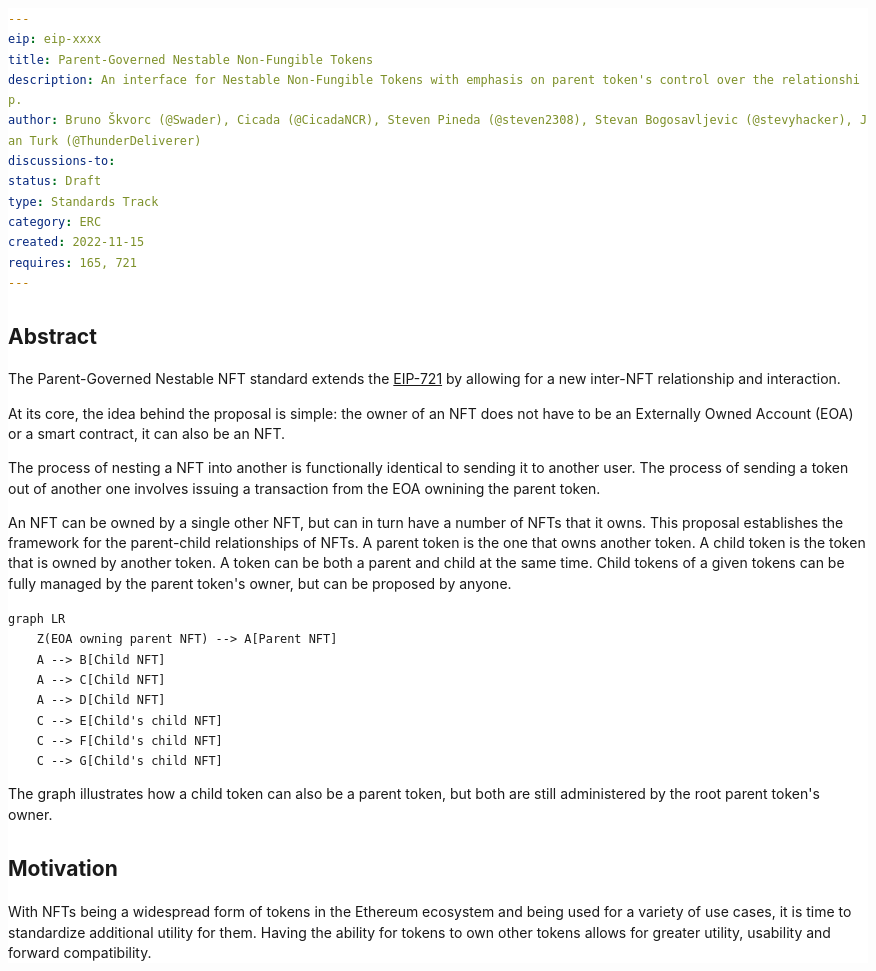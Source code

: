 ```yaml
---
eip: eip-xxxx
title: Parent-Governed Nestable Non-Fungible Tokens
description: An interface for Nestable Non-Fungible Tokens with emphasis on parent token's control over the relationship.
author: Bruno Škvorc (@Swader), Cicada (@CicadaNCR), Steven Pineda (@steven2308), Stevan Bogosavljevic (@stevyhacker), Jan Turk (@ThunderDeliverer)
discussions-to:
status: Draft
type: Standards Track
category: ERC
created: 2022-11-15
requires: 165, 721
---
```


## Abstract

The Parent-Governed Nestable NFT standard extends the [EIP-721](./eip-721.md) by allowing for a new inter-NFT relationship and interaction.

At its core, the idea behind the proposal is simple: the owner of an NFT does not have to be an Externally Owned Account (EOA) or a smart contract, it can also be an NFT.

The process of nesting a NFT into another is functionally identical to sending it to another user. The process of sending a token out of another one involves issuing a transaction from the EOA ownining the parent token.

An NFT can be owned by a single other NFT, but can in turn have a number of NFTs that it owns. This proposal establishes the framework for the parent-child relationships of NFTs. A parent token is the one that owns another token. A child token is the token that is owned by another token. A token can be both a parent and child at the same time. Child tokens of a given tokens can be fully managed by the parent token's owner, but can be proposed by anyone.

```mermaid
graph LR
    Z(EOA owning parent NFT) --> A[Parent NFT]
    A --> B[Child NFT]
    A --> C[Child NFT]
    A --> D[Child NFT]
    C --> E[Child's child NFT]
    C --> F[Child's child NFT]
    C --> G[Child's child NFT]
```

The graph illustrates how a child token can also be a parent token, but both are still administered by the root parent token's owner.

## Motivation

With NFTs being a widespread form of tokens in the Ethereum ecosystem and being used for a variety of use cases, it is time to standardize additional utility for them. Having the ability for tokens to own other tokens allows for greater utility, usability and forward compatibility.
